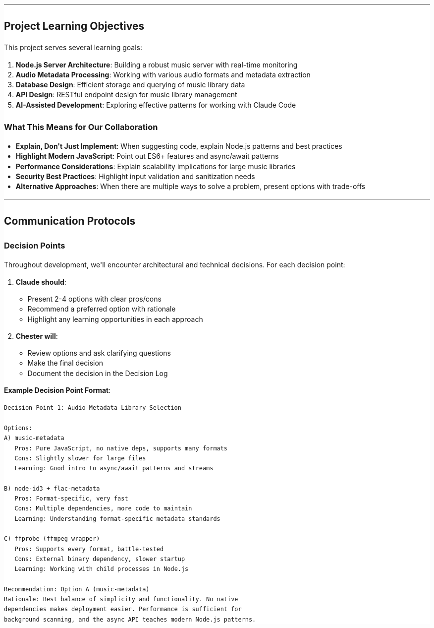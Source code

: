 
---

## Project Learning Objectives

This project serves several learning goals:

1. **Node.js Server Architecture**: Building a robust music server with real-time monitoring
2. **Audio Metadata Processing**: Working with various audio formats and metadata extraction
3. **Database Design**: Efficient storage and querying of music library data
4. **API Design**: RESTful endpoint design for music library management
5. **AI-Assisted Development**: Exploring effective patterns for working with Claude Code

### What This Means for Our Collaboration

- **Explain, Don't Just Implement**: When suggesting code, explain Node.js patterns and best practices
- **Highlight Modern JavaScript**: Point out ES6+ features and async/await patterns
- **Performance Considerations**: Explain scalability implications for large music libraries
- **Security Best Practices**: Highlight input validation and sanitization needs
- **Alternative Approaches**: When there are multiple ways to solve a problem, present options with trade-offs

---

## Communication Protocols

### Decision Points

Throughout development, we'll encounter architectural and technical decisions. For each decision point:

1. **Claude should**:
   - Present 2-4 options with clear pros/cons
   - Recommend a preferred option with rationale
   - Highlight any learning opportunities in each approach

2. **Chester will**:
   - Review options and ask clarifying questions
   - Make the final decision
   - Document the decision in the Decision Log

**Example Decision Point Format**:
```
Decision Point 1: Audio Metadata Library Selection

Options:
A) music-metadata
   Pros: Pure JavaScript, no native deps, supports many formats
   Cons: Slightly slower for large files
   Learning: Good intro to async/await patterns and streams

B) node-id3 + flac-metadata
   Pros: Format-specific, very fast
   Cons: Multiple dependencies, more code to maintain
   Learning: Understanding format-specific metadata standards

C) ffprobe (ffmpeg wrapper)
   Pros: Supports every format, battle-tested
   Cons: External binary dependency, slower startup
   Learning: Working with child processes in Node.js

Recommendation: Option A (music-metadata)
Rationale: Best balance of simplicity and functionality. No native
dependencies makes deployment easier. Performance is sufficient for
background scanning, and the async API teaches modern Node.js patterns.
```